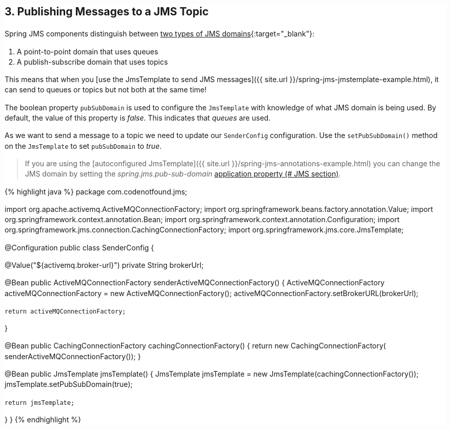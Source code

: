 ## 3. Publishing Messages to a JMS Topic

Spring JMS components distinguish between [two types of JMS domains](https://docs.spring.io/spring/docs/current/spring-framework-reference/integration.html#jms-destinations){:target="_blank"}:
1. A point-to-point domain that uses queues
2. A publish-subscribe domain that uses topics

This means that when you [use the JmsTemplate to send JMS messages]({{ site.url }}/spring-jms-jmstemplate-example.html), it can send to queues or topics but not both at the same time!

The boolean property `pubSubDomain` is used to configure the `JmsTemplate` with knowledge of what JMS domain is being used. By default, the value of this property is <var>false</var>. This indicates that <var>queues</var> are used.

As we want to send a message to a topic we need to update our `SenderConfig` configuration. Use the `setPubSubDomain()` method on the `JmsTemplate` to set `pubSubDomain` to <var>true</var>.

> If you are using the [autoconfigured JmsTemplate]({{ site.url }}/spring-jms-annotations-example.html) you can change the JMS domain by setting the <var>spring.jms.pub-sub-domain</var> [application property (# JMS section)](https://docs.spring.io/spring-boot/docs/current/reference/html/common-application-properties.html).

{% highlight java %}
package com.codenotfound.jms;

import org.apache.activemq.ActiveMQConnectionFactory;
import org.springframework.beans.factory.annotation.Value;
import org.springframework.context.annotation.Bean;
import org.springframework.context.annotation.Configuration;
import org.springframework.jms.connection.CachingConnectionFactory;
import org.springframework.jms.core.JmsTemplate;

@Configuration
public class SenderConfig {

  @Value("${activemq.broker-url}")
  private String brokerUrl;

  @Bean
  public ActiveMQConnectionFactory senderActiveMQConnectionFactory() {
    ActiveMQConnectionFactory activeMQConnectionFactory =
        new ActiveMQConnectionFactory();
    activeMQConnectionFactory.setBrokerURL(brokerUrl);

    return activeMQConnectionFactory;
  }

  @Bean
  public CachingConnectionFactory cachingConnectionFactory() {
    return new CachingConnectionFactory(
        senderActiveMQConnectionFactory());
  }

  @Bean
  public JmsTemplate jmsTemplate() {
    JmsTemplate jmsTemplate =
        new JmsTemplate(cachingConnectionFactory());
    jmsTemplate.setPubSubDomain(true);

    return jmsTemplate;
  }
}
{% endhighlight %}
